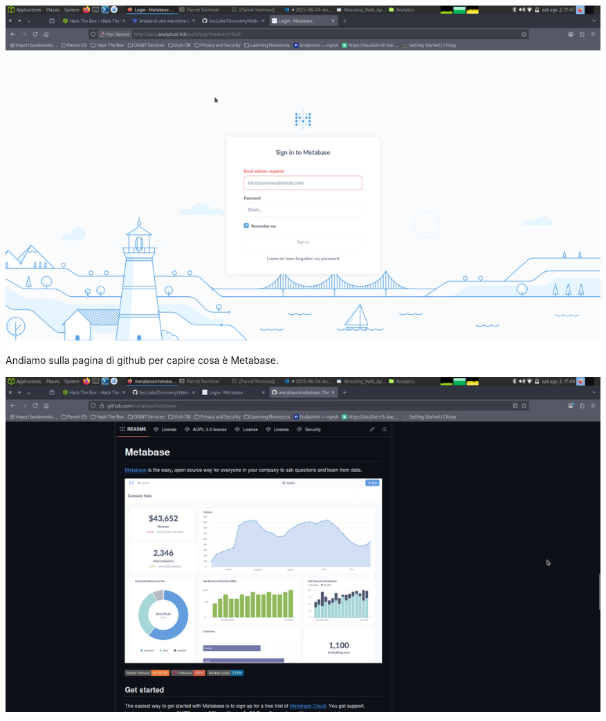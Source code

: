 ![Desktop View](/assets/img/analytics/metabase-login.png)

Andiamo sulla pagina di github per capire cosa è Metabase.

![Desktop View](/assets/img/analytics/metabase-github.png)
